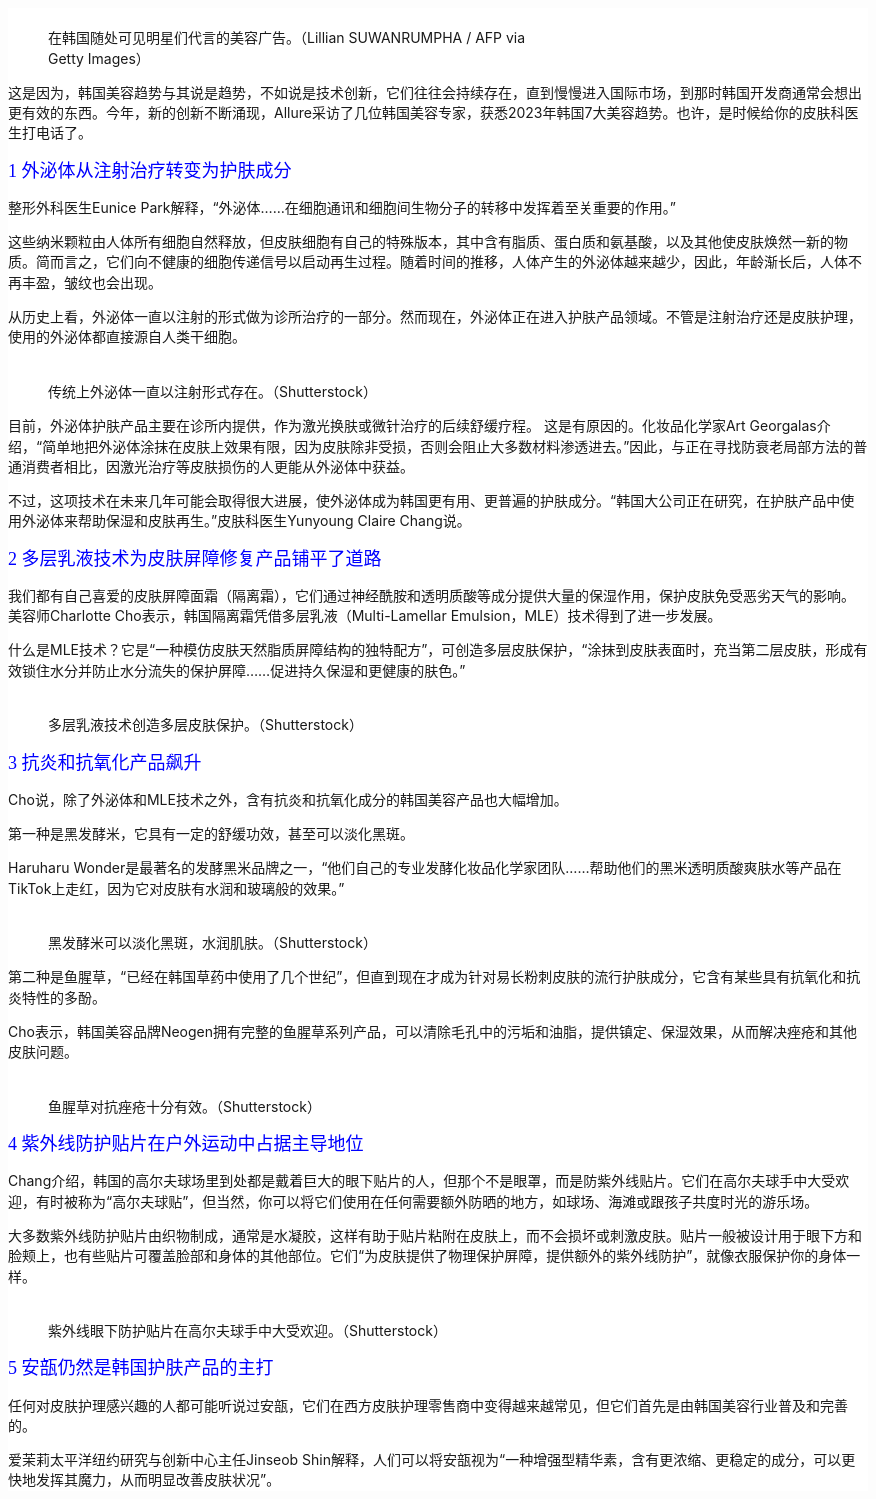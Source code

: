 <figure id="attachment_14109462" aria-describedby="caption-attachment-14109462" style="width: 501px" class="wp-caption alignnone"><a target="_blank" href="https://i.epochtimes.com/assets/uploads/2023/11/id14109462-GettyImages-1224196298.jpg"><img decoding="async" class=" wp-image-14109462" src="https://i.epochtimes.com/assets/uploads/2023/11/id14109462-GettyImages-1224196298-600x400.jpg" alt="" width="501" b="334" /></a><figcaption id="caption-attachment-14109462" class="wp-caption-text">在韩国随处可见明星们代言的美容广告。（Lillian SUWANRUMPHA / AFP via Getty Images）</figcaption></figure>
<p>这是因为，韩国美容趋势与其说是趋势，不如说是技术创新，它们往往会持续存在，直到慢慢进入国际市场，到那时韩国开发商通常会想出更有效的东西。今年，新的创新不断涌现，Allure采访了几位韩国美容专家，获悉2023年韩国7大美容趋势。也许，是时候给你的皮肤科医生打电话了。</p>
<p><span style="color: #0000ff; font-family: 文鼎粗黑; font-size: large;">1 外泌体从注射治疗转变为护肤成分</span></p>
<p>整形外科医生Eunice Park解释，“外泌体……在细胞通讯和细胞间生物分子的转移中发挥着至关重要的作用。”</p>
<p>这些纳米颗粒由人体所有细胞自然释放，但皮肤细胞有自己的特殊版本，其中含有脂质、蛋白质和氨基酸，以及其他使皮肤焕然一新的物质。简而言之，它们向不健康的细胞传递信号以启动再生过程。随着时间的推移，人体产生的外泌体越来越少，因此，年龄渐长后，人体不再丰盈，皱纹也会出现。</p>
<p>从历史上看，外泌体一直以注射的形式做为诊所治疗的一部分。然而现在，外泌体正在进入护肤产品领域。不管是注射治疗还是皮肤护理，使用的外泌体都直接源自人类干细胞。</p>
<figure id="attachment_14109459" aria-describedby="caption-attachment-14109459" style="width: 501px" class="wp-caption alignnone"><a target="_blank" href="https://i.epochtimes.com/assets/uploads/2023/11/id14109459-shutterstock_1328506994.jpg"><img decoding="async" class=" wp-image-14109459" src="https://i.epochtimes.com/assets/uploads/2023/11/id14109459-shutterstock_1328506994-600x400.jpg" alt="" width="501" b="334" /></a><figcaption id="caption-attachment-14109459" class="wp-caption-text">传统上外泌体一直以注射形式存在。（Shutterstock）</figcaption></figure>
<p>目前，外泌体护肤产品主要在诊所内提供，作为激光换肤或微针治疗的后续舒缓疗程。 这是有原因的。化妆品化学家Art Georgalas介绍，“简单地把外泌体涂抹在皮肤上效果有限，因为皮肤除非受损，否则会阻止大多数材料渗透进去。”因此，与正在寻找防衰老局部方法的普通消费者相比，因激光治疗等皮肤损伤的人更能从外泌体中获益。</p>
<p>不过，这项技术在未来几年可能会取得很大进展，使外泌体成为韩国更有用、更普遍的护肤成分。“韩国大公司正在研究，在护肤产品中使用外泌体来帮助保湿和皮肤再生。”皮肤科医生Yunyoung Claire Chang说。</p>
<p><span style="color: #0000ff; font-family: 文鼎粗黑; font-size: large;">2 多层乳液技术为皮肤屏障修复产品铺平了道路</span></p>
<p>我们都有自己喜爱的皮肤屏障面霜（隔离霜），它们通过神经酰胺和透明质酸等成分提供大量的保湿作用，保护皮肤免受恶劣天气的影响。美容师Charlotte Cho表示，韩国隔离霜凭借多层乳液（Multi-Lamellar Emulsion，MLE）技术得到了进一步发展。</p>
<p>什么是MLE技术？它是“一种模仿皮肤天然脂质屏障结构的独特配方”，可创造多层皮肤保护，“涂抹到皮肤表面时，充当第二层皮肤，形成有效锁住水分并防止水分流失的保护屏障……促进持久保湿和更健康的肤色。”</p>
<figure id="attachment_14109457" aria-describedby="caption-attachment-14109457" style="width: 501px" class="wp-caption alignnone"><a target="_blank" href="https://i.epochtimes.com/assets/uploads/2023/11/id14109457-shutterstock_1802194285.jpg"><img decoding="async" class=" wp-image-14109457" src="https://i.epochtimes.com/assets/uploads/2023/11/id14109457-shutterstock_1802194285-600x338.jpg" alt="" width="501" b="282" /></a><figcaption id="caption-attachment-14109457" class="wp-caption-text">多层乳液技术创造多层皮肤保护。（Shutterstock）</figcaption></figure>
<p><span style="color: #0000ff; font-family: 文鼎粗黑; font-size: large;">3 抗炎和抗氧化产品飙升</span></p>
<p>Cho说，除了外泌体和MLE技术之外，含有抗炎和抗氧化成分的韩国美容产品也大幅增加。</p>
<p>第一种是黑发酵米，它具有一定的舒缓功效，甚至可以淡化黑斑。</p>
<p>Haruharu Wonder是最著名的发酵黑米品牌之一，“他们自己的专业发酵化妆品化学家团队……帮助他们的黑米透明质酸爽肤水等产品在TikTok上走红，因为它对皮肤有水润和玻璃般的效果。”</p>
<figure id="attachment_14109453" aria-describedby="caption-attachment-14109453" style="width: 500px" class="wp-caption alignnone"><a target="_blank" href="https://i.epochtimes.com/assets/uploads/2023/11/id14109453-dca80c72a488f62d4b0df1c895a76705.jpg"><img decoding="async" class=" wp-image-14109453" src="https://i.epochtimes.com/assets/uploads/2023/11/id14109453-dca80c72a488f62d4b0df1c895a76705-600x450.jpg" alt="" width="500" b="375" /></a><figcaption id="caption-attachment-14109453" class="wp-caption-text">黑发酵米可以淡化黑斑，水润肌肤。（Shutterstock）</figcaption></figure>
<p>第二种是鱼腥草，“已经在韩国草药中使用了几个世纪”，但直到现在才成为针对易长粉刺皮肤的流行护肤成分，它含有某些具有抗氧化和抗炎特性的多酚。</p>
<p>Cho表示，韩国美容品牌Neogen拥有完整的鱼腥草系列产品，可以清除毛孔中的污垢和油脂，提供镇定、保湿效果，从而解决痤疮和其他皮肤问题。</p>
<figure id="attachment_14109456" aria-describedby="caption-attachment-14109456" style="width: 500px" class="wp-caption alignnone"><a target="_blank" href="https://i.epochtimes.com/assets/uploads/2023/11/id14109456-99f4f6218ab2985fb193536f3a1ea7df.jpg"><img decoding="async" class=" wp-image-14109456" src="https://i.epochtimes.com/assets/uploads/2023/11/id14109456-99f4f6218ab2985fb193536f3a1ea7df-600x400.jpg" alt="" width="500" b="333" /></a><figcaption id="caption-attachment-14109456" class="wp-caption-text">鱼腥草对抗痤疮十分有效。（Shutterstock）</figcaption></figure>
<p><span style="color: #0000ff; font-family: 文鼎粗黑; font-size: large;">4 紫外线防护贴片在户外运动中占据主导地位</span></p>
<p>Chang介绍，韩国的高尔夫球场里到处都是戴着巨大的眼下贴片的人，但那个不是眼罩，而是防紫外线贴片。它们在高尔夫球手中大受欢迎，有时被称为“高尔夫球贴”，但当然，你可以将它们使用在任何需要额外防晒的地方，如球场、海滩或跟孩子共度时光的游乐场。</p>
<p>大多数紫外线防护贴片由织物制成，通常是水凝胶，这样有助于贴片粘附在皮肤上，而不会损坏或刺激皮肤。贴片一般被设计用于眼下方和脸颊上，也有些贴片可覆盖脸部和身体的其他部位。它们“为皮肤提供了物理保护屏障，提供额外的紫外线防护”，就像衣服保护你的身体一样。</p>
<figure id="attachment_14109452" aria-describedby="caption-attachment-14109452" style="width: 500px" class="wp-caption alignnone"><a target="_blank" href="https://i.epochtimes.com/assets/uploads/2023/11/id14109452-02ddfb22e74762d8a410884538d51102.jpg"><img decoding="async" class=" wp-image-14109452" src="https://i.epochtimes.com/assets/uploads/2023/11/id14109452-02ddfb22e74762d8a410884538d51102-600x900.jpg" alt="" width="500" b="750" /></a><figcaption id="caption-attachment-14109452" class="wp-caption-text">紫外线眼下防护贴片在高尔夫球手中大受欢迎。（Shutterstock）</figcaption></figure>
<p><span style="color: #0000ff; font-family: 文鼎粗黑; font-size: large;">5 安瓿仍然是韩国护肤产品的主打</span></p>
<p>任何对皮肤护理感兴趣的人都可能听说过安瓿，它们在西方皮肤护理零售商中变得越来越常见，但它们首先是由韩国美容行业普及和完善的。</p>
<p>爱茉莉太平洋纽约研究与创新中心主任Jinseob Shin解释，人们可以将安瓿视为“一种增强型精华素，含有更浓缩、更稳定的成分，可以更快地发挥其魔力，从而明显改善皮肤状况”。</p>